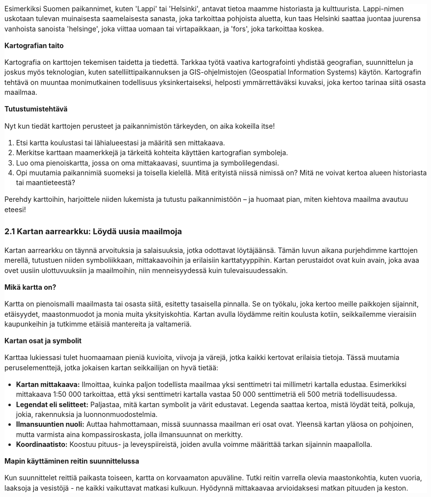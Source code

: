 Esimerkiksi Suomen paikannimet, kuten 'Lappi' tai 'Helsinki', antavat tietoa maamme historiasta ja kulttuurista. Lappi-nimen uskotaan tulevan muinaisesta saamelaisesta sanasta, joka tarkoittaa pohjoista aluetta, kun taas Helsinki saattaa juontaa juurensa vanhoista sanoista 'helsinge', joka viittaa uomaan tai virtapaikkaan, ja 'fors', joka tarkoittaa koskea.

**Kartografian taito**

Kartografia on karttojen tekemisen taidetta ja tiedettä. Tarkkaa työtä vaativa kartografointi yhdistää geografian, suunnittelun ja joskus myös teknologian, kuten satelliittipaikannuksen ja GIS-ohjelmistojen (Geospatial Information Systems) käytön. Kartografin tehtävä on muuntaa monimutkainen todellisuus yksinkertaiseksi, helposti ymmärrettäväksi kuvaksi, joka kertoo tarinaa siitä osasta maailmaa.

**Tutustumistehtävä**

Nyt kun tiedät karttojen perusteet ja paikannimistön tärkeyden, on aika kokeilla itse!

1. Etsi kartta koulustasi tai lähialueestasi ja määritä sen mittakaava.
2. Merkitse karttaan maamerkkejä ja tärkeitä kohteita käyttäen kartografian symboleja.
3. Luo oma pienoiskartta, jossa on oma mittakaavasi, suuntima ja symbolilegendasi.
4. Opi muutamia paikannimiä suomeksi ja toisella kielellä. Mitä erityistä niissä nimissä on? Mitä ne voivat kertoa alueen historiasta tai maantieteestä?

Perehdy karttoihin, harjoittele niiden lukemista ja tutustu paikannimistöön – ja huomaat pian, miten kiehtova maailma avautuu eteesi!

### 2.1 Kartan aarrearkku: Löydä uusia maailmoja

Kartan aarrearkku on täynnä arvoituksia ja salaisuuksia, jotka odottavat löytäjäänsä. Tämän luvun aikana purjehdimme karttojen merellä, tutustuen niiden symboliikkaan, mittakaavoihin ja erilaisiin karttatyyppihin. Kartan perustaidot ovat kuin avain, joka avaa ovet uusiin ulottuvuuksiin ja maailmoihin, niin menneisyydessä kuin tulevaisuudessakin.

**Mikä kartta on?**

Kartta on pienoismalli maailmasta tai osasta siitä, esitetty tasaisella pinnalla. Se on työkalu, joka kertoo meille paikkojen sijainnit, etäisyydet, maastonmuodot ja monia muita yksityiskohtia. Kartan avulla löydämme reitin koulusta kotiin, seikkailemme vieraisiin kaupunkeihin ja tutkimme etäisiä mantereita ja valtameriä.

**Kartan osat ja symbolit**

Karttaa lukiessasi tulet huomaamaan pieniä kuvioita, viivoja ja värejä, jotka kaikki kertovat erilaisia tietoja. Tässä muutamia peruselementtejä, jotka jokaisen kartan seikkailijan on hyvä tietää:

- **Kartan mittakaava:** Ilmoittaa, kuinka paljon todellista maailmaa yksi senttimetri tai millimetri kartalla edustaa. Esimerkiksi mittakaava 1:50 000 tarkoittaa, että yksi senttimetri kartalla vastaa 50 000 senttimetriä eli 500 metriä todellisuudessa.
- **Legendat eli selitteet:** Paljastaa, mitä kartan symbolit ja värit edustavat. Legenda saattaa kertoa, mistä löydät teitä, polkuja, jokia, rakennuksia ja luonnonmuodostelmia.
- **Ilmansuuntien nuoli:** Auttaa hahmottamaan, missä suunnassa maailman eri osat ovat. Yleensä kartan yläosa on pohjoinen, mutta varmista aina kompassiroskasta, jolla ilmansuunnat on merkitty.
- **Koordinaatisto:** Koostuu pituus- ja leveyspiireistä, joiden avulla voimme määrittää tarkan sijainnin maapallolla.

**Mapin käyttäminen reitin suunnittelussa**

Kun suunnittelet reittiä paikasta toiseen, kartta on korvaamaton apuväline. Tutki reitin varrella olevia maastonkohtia, kuten vuoria, laaksoja ja vesistöjä - ne kaikki vaikuttavat matkasi kulkuun. Hyödynnä mittakaavaa arvioidaksesi matkan pituuden ja keston.
